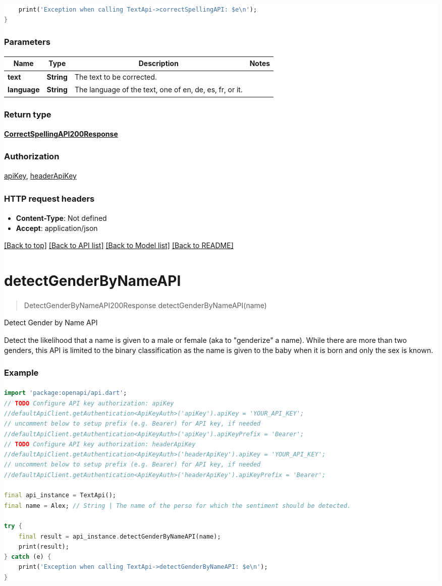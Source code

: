 ```dart
    print('Exception when calling TextApi->correctSpellingAPI: $e\n');
}
```

### Parameters

Name | Type | Description  | Notes
------------- | ------------- | ------------- | -------------
 **text** | **String**| The text to be corrected. | 
 **language** | **String**| The language of the text, one of en, de, es, fr, or it. | 

### Return type

[**CorrectSpellingAPI200Response**](CorrectSpellingAPI200Response.md)

### Authorization

[apiKey](../README.md#apiKey), [headerApiKey](../README.md#headerApiKey)

### HTTP request headers

 - **Content-Type**: Not defined
 - **Accept**: application/json

[[Back to top]](#) [[Back to API list]](../README.md#documentation-for-api-endpoints) [[Back to Model list]](../README.md#documentation-for-models) [[Back to README]](../README.md)

# **detectGenderByNameAPI**
> DetectGenderByNameAPI200Response detectGenderByNameAPI(name)

Detect Gender by Name API

Detect the likelihood that a name is given to a male or female (aka to \"genderize\" a name). While there are more than two genders, this API is limited to the binary classification as the name is given to the baby when it is born and only the sex is known.

### Example
```dart
import 'package:openapi/api.dart';
// TODO Configure API key authorization: apiKey
//defaultApiClient.getAuthentication<ApiKeyAuth>('apiKey').apiKey = 'YOUR_API_KEY';
// uncomment below to setup prefix (e.g. Bearer) for API key, if needed
//defaultApiClient.getAuthentication<ApiKeyAuth>('apiKey').apiKeyPrefix = 'Bearer';
// TODO Configure API key authorization: headerApiKey
//defaultApiClient.getAuthentication<ApiKeyAuth>('headerApiKey').apiKey = 'YOUR_API_KEY';
// uncomment below to setup prefix (e.g. Bearer) for API key, if needed
//defaultApiClient.getAuthentication<ApiKeyAuth>('headerApiKey').apiKeyPrefix = 'Bearer';

final api_instance = TextApi();
final name = Alex; // String | The name of the perso for which the sentiment should be detected.

try {
    final result = api_instance.detectGenderByNameAPI(name);
    print(result);
} catch (e) {
    print('Exception when calling TextApi->detectGenderByNameAPI: $e\n');
}
```
